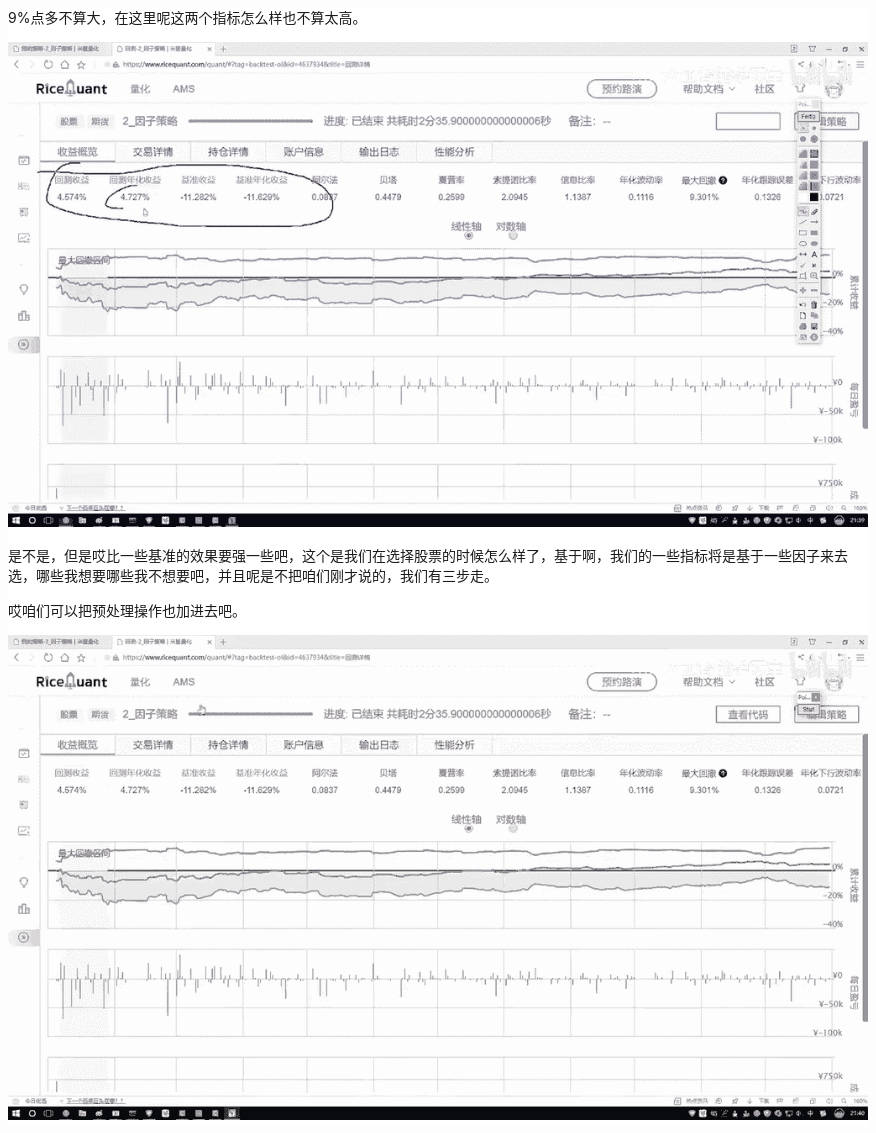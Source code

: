9%点多不算大，在这里呢这两个指标怎么样也不算太高。

![](img/462e5936bddb5846a95e6c032da2ac24_109.png)

是不是，但是哎比一些基准的效果要强一些吧，这个是我们在选择股票的时候怎么样了，基于啊，我们的一些指标将是基于一些因子来去选，哪些我想要哪些我不想要吧，并且呢是不把咱们刚才说的，我们有三步走。

哎咱们可以把预处理操作也加进去吧。

![](img/462e5936bddb5846a95e6c032da2ac24_111.png)
